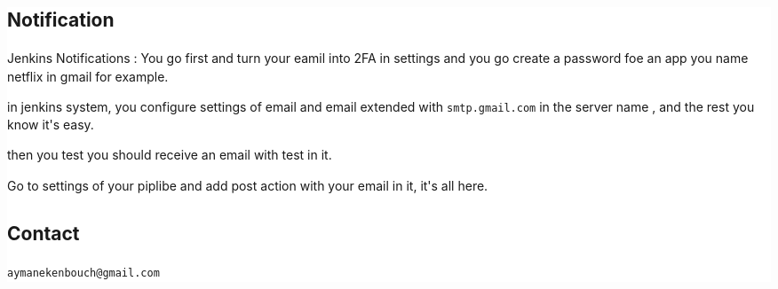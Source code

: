 


 ##  Notification

Jenkins Notifications : 
You go first and turn your eamil into 2FA in settings and you go create a password foe an app you name netflix in gmail for example.

in jenkins system, you configure settings of email and email extended with `smtp.gmail.com`  in the server name , and the rest you know it's easy.

then you test you should receive an email with test in it.

Go to settings of your piplibe and add post action  with your email in it, it's all here.


## Contact 

`aymanekenbouch@gmail.com`
